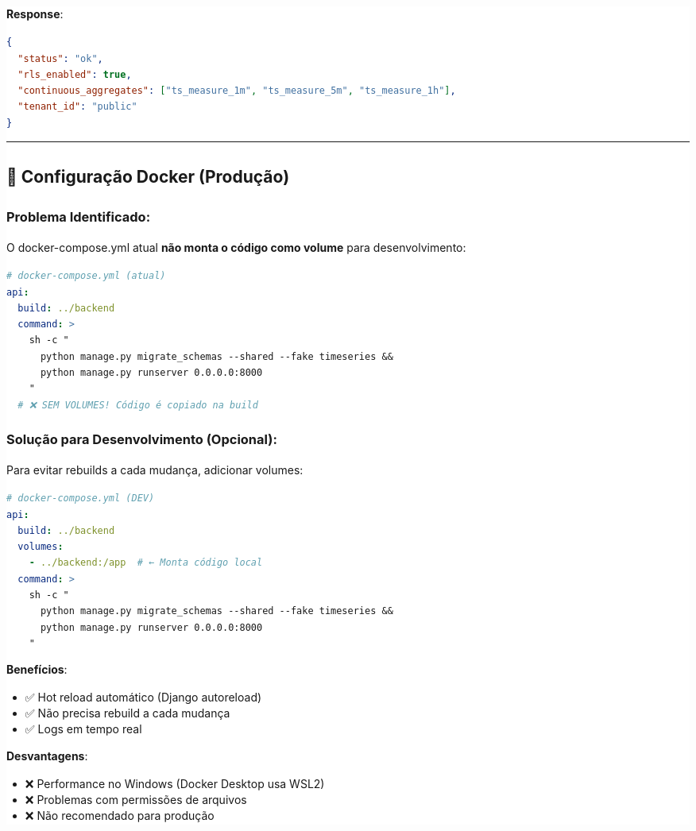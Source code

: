 **Response**:
```json
{
  "status": "ok",
  "rls_enabled": true,
  "continuous_aggregates": ["ts_measure_1m", "ts_measure_5m", "ts_measure_1h"],
  "tenant_id": "public"
}
```

---

## 🔧 Configuração Docker (Produção)

### Problema Identificado:

O docker-compose.yml atual **não monta o código como volume** para desenvolvimento:

```yaml
# docker-compose.yml (atual)
api:
  build: ../backend
  command: >
    sh -c "
      python manage.py migrate_schemas --shared --fake timeseries &&
      python manage.py runserver 0.0.0.0:8000
    "
  # ❌ SEM VOLUMES! Código é copiado na build
```

### Solução para Desenvolvimento (Opcional):

Para evitar rebuilds a cada mudança, adicionar volumes:

```yaml
# docker-compose.yml (DEV)
api:
  build: ../backend
  volumes:
    - ../backend:/app  # ← Monta código local
  command: >
    sh -c "
      python manage.py migrate_schemas --shared --fake timeseries &&
      python manage.py runserver 0.0.0.0:8000
    "
```

**Benefícios**:
- ✅ Hot reload automático (Django autoreload)
- ✅ Não precisa rebuild a cada mudança
- ✅ Logs em tempo real

**Desvantagens**:
- ❌ Performance no Windows (Docker Desktop usa WSL2)
- ❌ Problemas com permissões de arquivos
- ❌ Não recomendado para produção
